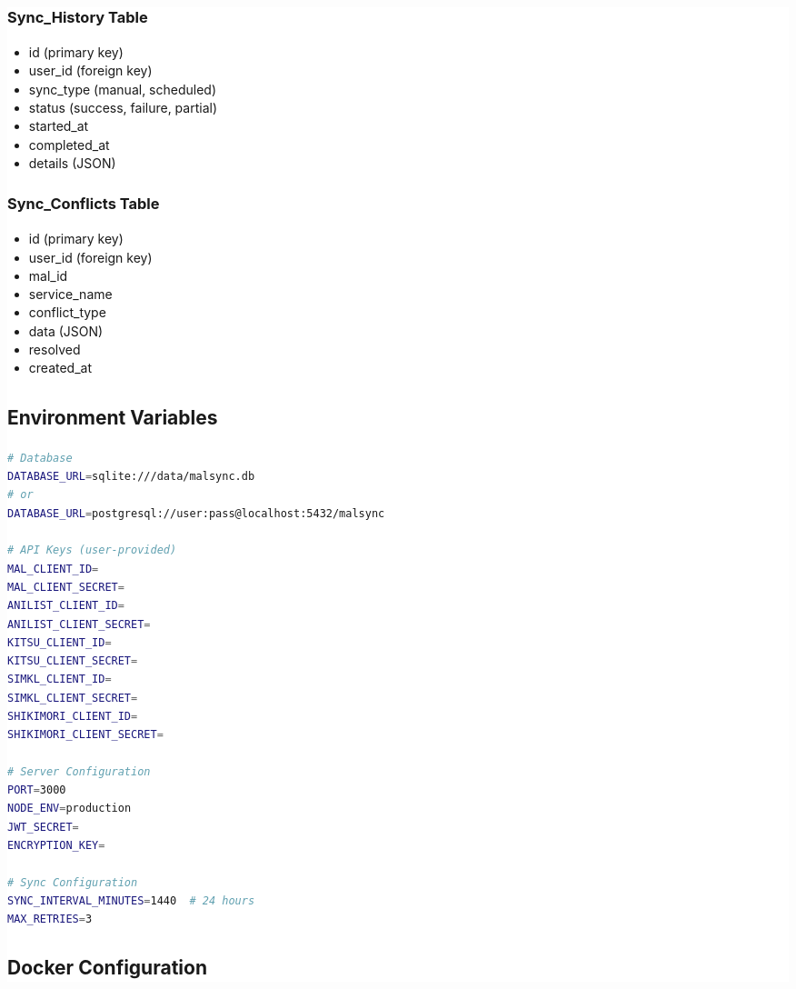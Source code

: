 ### Sync_History Table
- id (primary key)
- user_id (foreign key)
- sync_type (manual, scheduled)
- status (success, failure, partial)
- started_at
- completed_at
- details (JSON)

### Sync_Conflicts Table
- id (primary key)
- user_id (foreign key)
- mal_id
- service_name
- conflict_type
- data (JSON)
- resolved
- created_at

## Environment Variables

```bash
# Database
DATABASE_URL=sqlite:///data/malsync.db
# or
DATABASE_URL=postgresql://user:pass@localhost:5432/malsync

# API Keys (user-provided)
MAL_CLIENT_ID=
MAL_CLIENT_SECRET=
ANILIST_CLIENT_ID=
ANILIST_CLIENT_SECRET=
KITSU_CLIENT_ID=
KITSU_CLIENT_SECRET=
SIMKL_CLIENT_ID=
SIMKL_CLIENT_SECRET=
SHIKIMORI_CLIENT_ID=
SHIKIMORI_CLIENT_SECRET=

# Server Configuration
PORT=3000
NODE_ENV=production
JWT_SECRET=
ENCRYPTION_KEY=

# Sync Configuration
SYNC_INTERVAL_MINUTES=1440  # 24 hours
MAX_RETRIES=3
```

## Docker Configuration
